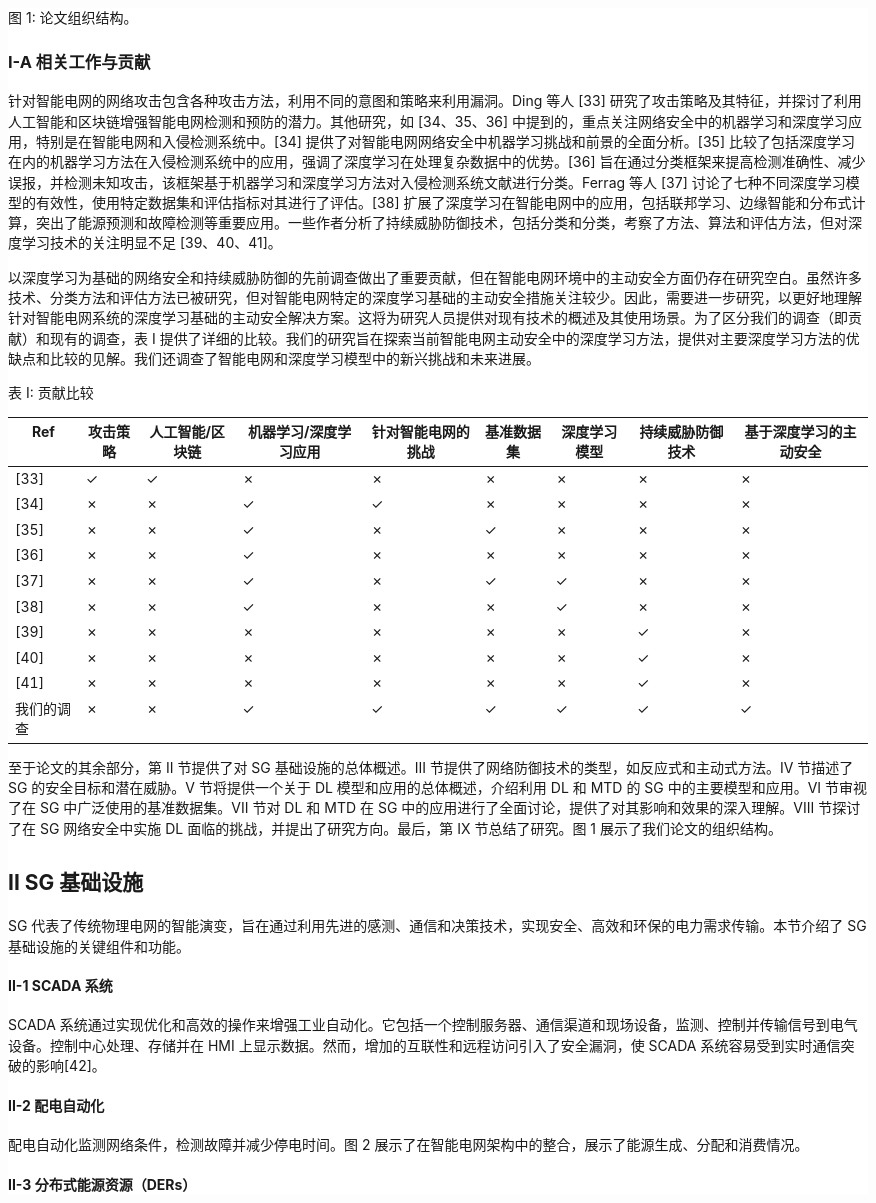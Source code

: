 图 1: 论文组织结构。

### I-A 相关工作与贡献

针对智能电网的网络攻击包含各种攻击方法，利用不同的意图和策略来利用漏洞。Ding 等人 [33] 研究了攻击策略及其特征，并探讨了利用人工智能和区块链增强智能电网检测和预防的潜力。其他研究，如 [34、35、36] 中提到的，重点关注网络安全中的机器学习和深度学习应用，特别是在智能电网和入侵检测系统中。[34] 提供了对智能电网网络安全中机器学习挑战和前景的全面分析。[35] 比较了包括深度学习在内的机器学习方法在入侵检测系统中的应用，强调了深度学习在处理复杂数据中的优势。[36] 旨在通过分类框架来提高检测准确性、减少误报，并检测未知攻击，该框架基于机器学习和深度学习方法对入侵检测系统文献进行分类。Ferrag 等人 [37] 讨论了七种不同深度学习模型的有效性，使用特定数据集和评估指标对其进行了评估。[38] 扩展了深度学习在智能电网中的应用，包括联邦学习、边缘智能和分布式计算，突出了能源预测和故障检测等重要应用。一些作者分析了持续威胁防御技术，包括分类和分类，考察了方法、算法和评估方法，但对深度学习技术的关注明显不足 [39、40、41]。

以深度学习为基础的网络安全和持续威胁防御的先前调查做出了重要贡献，但在智能电网环境中的主动安全方面仍存在研究空白。虽然许多技术、分类方法和评估方法已被研究，但对智能电网特定的深度学习基础的主动安全措施关注较少。因此，需要进一步研究，以更好地理解针对智能电网系统的深度学习基础的主动安全解决方案。这将为研究人员提供对现有技术的概述及其使用场景。为了区分我们的调查（即贡献）和现有的调查，表 I 提供了详细的比较。我们的研究旨在探索当前智能电网主动安全中的深度学习方法，提供对主要深度学习方法的优缺点和比较的见解。我们还调查了智能电网和深度学习模型中的新兴挑战和未来进展。

表 I: 贡献比较

| Ref | 攻击策略 | 人工智能/区块链 | 机器学习/深度学习应用 | 针对智能电网的挑战 | 基准数据集 | 深度学习模型 | 持续威胁防御技术 | 基于深度学习的主动安全 |
| --- | --- | --- | --- | --- | --- | --- | --- | --- |
| [33] | ✓ | ✓ | ✗ | ✗ | ✗ | ✗ | ✗ | ✗ |
| [34] | ✗ | ✗ | ✓ | ✓ | ✗ | ✗ | ✗ | ✗ |
| [35] | ✗ | ✗ | ✓ | ✗ | ✓ | ✗ | ✗ | ✗ |
| [36] | ✗ | ✗ | ✓ | ✗ | ✗ | ✗ | ✗ | ✗ |
| [37] | ✗ | ✗ | ✓ | ✗ | ✓ | ✓ | ✗ | ✗ |
| [38] | ✗ | ✗ | ✓ | ✗ | ✗ | ✓ | ✗ | ✗ |
| [39] | ✗ | ✗ | ✗ | ✗ | ✗ | ✗ | ✓ | ✗ |
| [40] | ✗ | ✗ | ✗ | ✗ | ✗ | ✗ | ✓ | ✗ |
| [41] | ✗ | ✗ | ✗ | ✗ | ✗ | ✗ | ✓ | ✗ |
| 我们的调查 | ✗ | ✗ | ✓ | ✓ | ✓ | ✓ | ✓ | ✓ |

至于论文的其余部分，第 II 节提供了对 SG 基础设施的总体概述。III 节提供了网络防御技术的类型，如反应式和主动式方法。IV 节描述了 SG 的安全目标和潜在威胁。V 节将提供一个关于 DL 模型和应用的总体概述，介绍利用 DL 和 MTD 的 SG 中的主要模型和应用。VI 节审视了在 SG 中广泛使用的基准数据集。VII 节对 DL 和 MTD 在 SG 中的应用进行了全面讨论，提供了对其影响和效果的深入理解。VIII 节探讨了在 SG 网络安全中实施 DL 面临的挑战，并提出了研究方向。最后，第 IX 节总结了研究。图 1 展示了我们论文的组织结构。

## II SG 基础设施

SG 代表了传统物理电网的智能演变，旨在通过利用先进的感测、通信和决策技术，实现安全、高效和环保的电力需求传输。本节介绍了 SG 基础设施的关键组件和功能。

#### II-1 SCADA 系统

SCADA 系统通过实现优化和高效的操作来增强工业自动化。它包括一个控制服务器、通信渠道和现场设备，监测、控制并传输信号到电气设备。控制中心处理、存储并在 HMI 上显示数据。然而，增加的互联性和远程访问引入了安全漏洞，使 SCADA 系统容易受到实时通信突破的影响[42]。

#### II-2 配电自动化

配电自动化监测网络条件，检测故障并减少停电时间。图 2 展示了在智能电网架构中的整合，展示了能源生成、分配和消费情况。

#### II-3 分布式能源资源（DERs）
